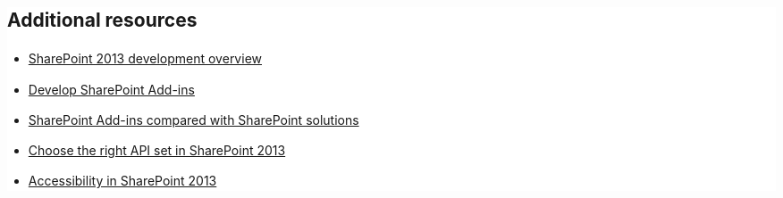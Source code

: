     
    

## Additional resources
<a name="bm_Addres"> </a>


-  [SharePoint 2013 development overview](sharepoint-2013-development-overview.md)
    
  
-  [Develop SharePoint Add-ins](http://msdn.microsoft.com/library/71ddde4b-fac4-4d8c-aa2e-524f9c2c4c99%28Office.15%29.aspx)
    
  
-  [SharePoint Add-ins compared with SharePoint solutions](sharepoint-add-ins-compared-with-sharepoint-solutions.md)
    
  
-  [Choose the right API set in SharePoint 2013](choose-the-right-api-set-in-sharepoint-2013.md)
    
  
-  [Accessibility in SharePoint 2013](accessibility-in-sharepoint-2013.md)
    
  

